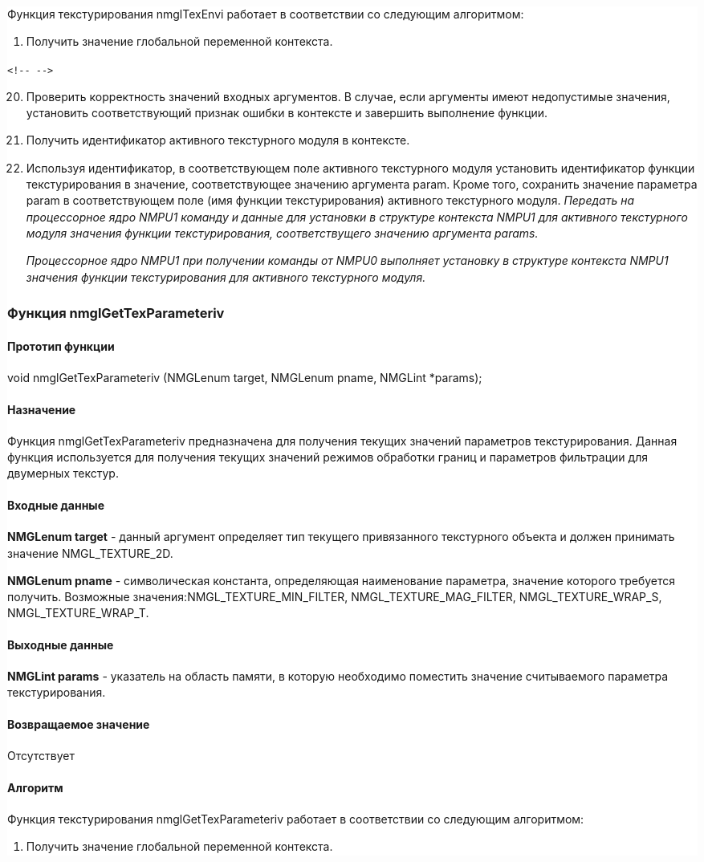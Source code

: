 Функция текстурирования nmglTexEnvi работает в соответствии со следующим алгоритмом:

1)  Получить значение глобальной переменной контекста.

```{=html}
<!-- -->
```
20) Проверить корректность значений входных аргументов. В случае, если аргументы имеют недопустимые значения, установить соответствующий признак ошибки в контексте и завершить выполнение функции.

21) Получить идентификатор активного текстурного модуля в контексте.

22) Используя идентификатор, в соответствующем поле активного текстурного модуля установить идентификатор функции текстурирования в значение, соответствующее значению аргумента param. Кроме того, сохранить значение параметра param в соответствующем поле (имя функции текстурирования) активного текстурного модуля. *Передать на процессорное ядро NMPU1 команду и данные для установки в структуре контекста NMPU1 для активного текстурного модуля значения функции текстурирования, соответствущего значению аргумента params.*

    *Процессорное ядро NMPU1 при получении команды от NMPU0 выполняет установку в структуре контекста NMPU1 значения функции текстурирования для активного текстурного модуля.*

### Функция nmglGetTexParameteriv

#### Прототип функции

void nmglGetTexParameteriv (NMGLenum target, NMGLenum pname, NMGLint \*params);

#### Назначение

Функция nmglGetTexParameteriv предназначена для получения текущих значений параметров текстурирования. Данная функция используется для получения текущих значений режимов обработки границ и параметров фильтрации для двумерных текстур.

#### Входные данные

**NMGLenum target** - данный аргумент определяет тип текущего привязанного текстурного объекта и должен принимать значение NMGL_TEXTURE_2D.

**NMGLenum pname** - символическая константа, определяющая наименование параметра, значение которого требуется получить. Возможные значения:NMGL_TEXTURE_MIN_FILTER, NMGL_TEXTURE_MAG_FILTER, NMGL_TEXTURE_WRAP_S, NMGL_TEXTURE_WRAP_T.

#### Выходные данные

**NMGLint params** - указатель на область памяти, в которую необходимо поместить значение считываемого параметра текстурирования.

#### Возвращаемое значение

Отсутствует

#### Алгоритм

Функция текстурирования nmglGetTexParameteriv работает в соответствии со следующим алгоритмом:

1)  Получить значение глобальной переменной контекста.
